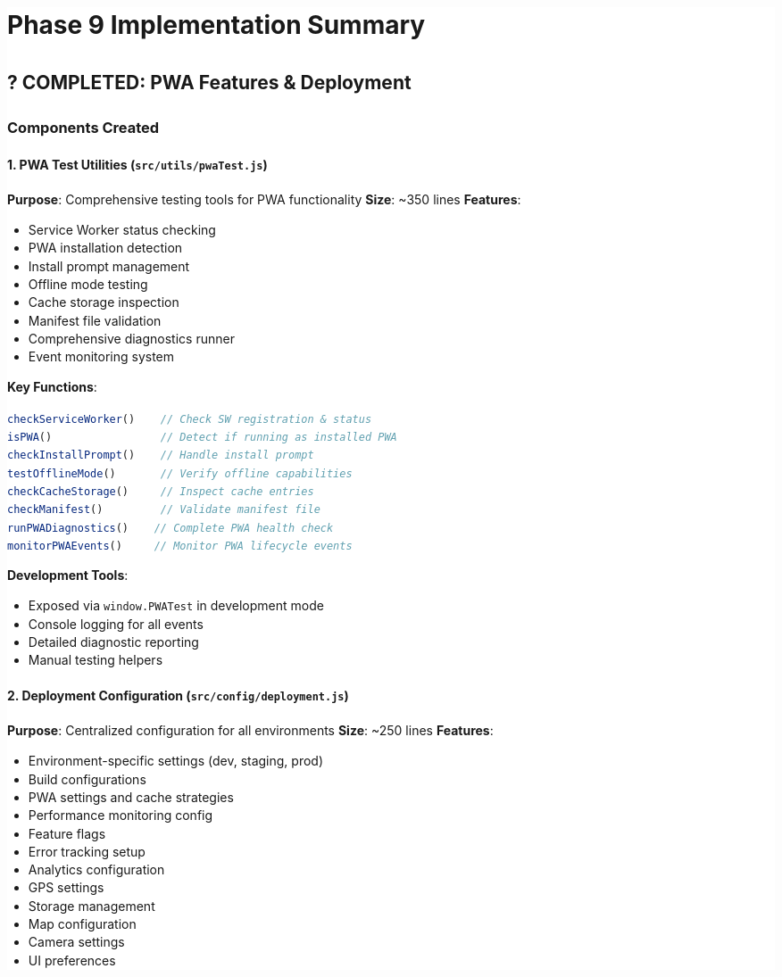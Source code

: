 # Phase 9 Implementation Summary

## ? COMPLETED: PWA Features & Deployment

### Components Created

#### 1. PWA Test Utilities (`src/utils/pwaTest.js`)
**Purpose**: Comprehensive testing tools for PWA functionality
**Size**: ~350 lines
**Features**:
- Service Worker status checking
- PWA installation detection
- Install prompt management
- Offline mode testing
- Cache storage inspection
- Manifest file validation
- Comprehensive diagnostics runner
- Event monitoring system

**Key Functions**:
```javascript
checkServiceWorker()    // Check SW registration & status
isPWA()                 // Detect if running as installed PWA
checkInstallPrompt()    // Handle install prompt
testOfflineMode()       // Verify offline capabilities
checkCacheStorage()     // Inspect cache entries
checkManifest()         // Validate manifest file
runPWADiagnostics()    // Complete PWA health check
monitorPWAEvents()     // Monitor PWA lifecycle events
```

**Development Tools**:
- Exposed via `window.PWATest` in development mode
- Console logging for all events
- Detailed diagnostic reporting
- Manual testing helpers

#### 2. Deployment Configuration (`src/config/deployment.js`)
**Purpose**: Centralized configuration for all environments
**Size**: ~250 lines
**Features**:
- Environment-specific settings (dev, staging, prod)
- Build configurations
- PWA settings and cache strategies
- Performance monitoring config
- Feature flags
- Error tracking setup
- Analytics configuration
- GPS settings
- Storage management
- Map configuration
- Camera settings
- UI preferences

